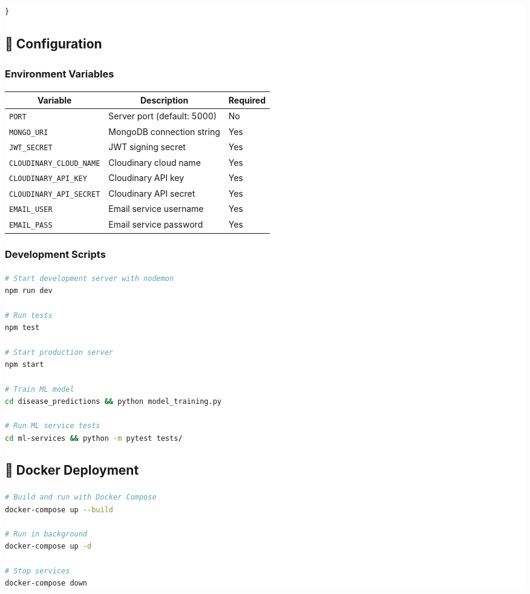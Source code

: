 ```javascript
}
```

## 🔧 Configuration

### Environment Variables

| Variable | Description | Required |
|----------|-------------|----------|
| `PORT` | Server port (default: 5000) | No |
| `MONGO_URI` | MongoDB connection string | Yes |
| `JWT_SECRET` | JWT signing secret | Yes |
| `CLOUDINARY_CLOUD_NAME` | Cloudinary cloud name | Yes |
| `CLOUDINARY_API_KEY` | Cloudinary API key | Yes |
| `CLOUDINARY_API_SECRET` | Cloudinary API secret | Yes |
| `EMAIL_USER` | Email service username | Yes |
| `EMAIL_PASS` | Email service password | Yes |

### Development Scripts

```bash
# Start development server with nodemon
npm run dev

# Run tests
npm test

# Start production server
npm start

# Train ML model
cd disease_predictions && python model_training.py

# Run ML service tests
cd ml-services && python -m pytest tests/
```

## 🐳 Docker Deployment

```bash
# Build and run with Docker Compose
docker-compose up --build

# Run in background
docker-compose up -d

# Stop services
docker-compose down
```
